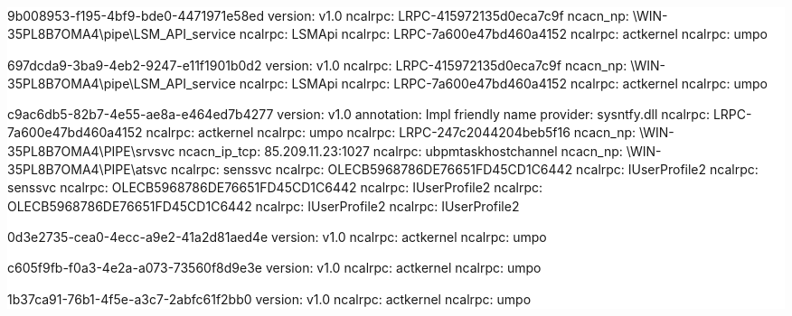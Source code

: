 9b008953-f195-4bf9-bde0-4471971e58ed
  version: v1.0
  ncalrpc: LRPC-415972135d0eca7c9f
  ncacn_np: \\WIN-35PL8B7OMA4\pipe\LSM_API_service
  ncalrpc: LSMApi
  ncalrpc: LRPC-7a600e47bd460a4152
  ncalrpc: actkernel
  ncalrpc: umpo

697dcda9-3ba9-4eb2-9247-e11f1901b0d2
  version: v1.0
  ncalrpc: LRPC-415972135d0eca7c9f
  ncacn_np: \\WIN-35PL8B7OMA4\pipe\LSM_API_service
  ncalrpc: LSMApi
  ncalrpc: LRPC-7a600e47bd460a4152
  ncalrpc: actkernel
  ncalrpc: umpo

c9ac6db5-82b7-4e55-ae8a-e464ed7b4277
  version: v1.0
  annotation: Impl friendly name
  provider: sysntfy.dll
  ncalrpc: LRPC-7a600e47bd460a4152
  ncalrpc: actkernel
  ncalrpc: umpo
  ncalrpc: LRPC-247c2044204beb5f16
  ncacn_np: \\WIN-35PL8B7OMA4\PIPE\srvsvc
  ncacn_ip_tcp: 85.209.11.23:1027
  ncalrpc: ubpmtaskhostchannel
  ncacn_np: \\WIN-35PL8B7OMA4\PIPE\atsvc
  ncalrpc: senssvc
  ncalrpc: OLECB5968786DE76651FD45CD1C6442
  ncalrpc: IUserProfile2
  ncalrpc: senssvc
  ncalrpc: OLECB5968786DE76651FD45CD1C6442
  ncalrpc: IUserProfile2
  ncalrpc: OLECB5968786DE76651FD45CD1C6442
  ncalrpc: IUserProfile2
  ncalrpc: IUserProfile2

0d3e2735-cea0-4ecc-a9e2-41a2d81aed4e
  version: v1.0
  ncalrpc: actkernel
  ncalrpc: umpo

c605f9fb-f0a3-4e2a-a073-73560f8d9e3e
  version: v1.0
  ncalrpc: actkernel
  ncalrpc: umpo

1b37ca91-76b1-4f5e-a3c7-2abfc61f2bb0
  version: v1.0
  ncalrpc: actkernel
  ncalrpc: umpo
